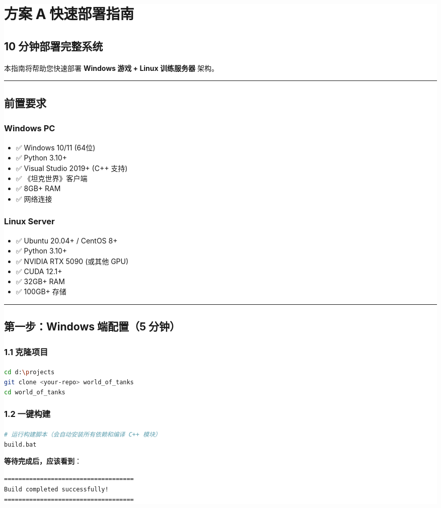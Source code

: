 # 方案 A 快速部署指南

## 10 分钟部署完整系统

本指南将帮助您快速部署 **Windows 游戏 + Linux 训练服务器** 架构。

---

## 前置要求

### Windows PC
- ✅ Windows 10/11 (64位)
- ✅ Python 3.10+
- ✅ Visual Studio 2019+ (C++ 支持)
- ✅ 《坦克世界》客户端
- ✅ 8GB+ RAM
- ✅ 网络连接

### Linux Server
- ✅ Ubuntu 20.04+ / CentOS 8+
- ✅ Python 3.10+
- ✅ NVIDIA RTX 5090 (或其他 GPU)
- ✅ CUDA 12.1+
- ✅ 32GB+ RAM
- ✅ 100GB+ 存储

---

## 第一步：Windows 端配置（5 分钟）

### 1.1 克隆项目

```bash
cd d:\projects
git clone <your-repo> world_of_tanks
cd world_of_tanks
```

### 1.2 一键构建

```bash
# 运行构建脚本（会自动安装所有依赖和编译 C++ 模块）
build.bat
```

**等待完成后，应该看到**：
```
====================================
Build completed successfully!
====================================
```
